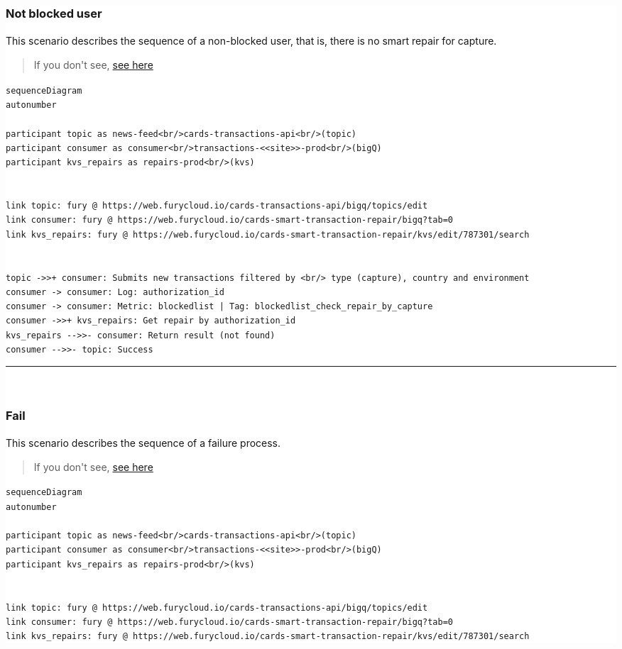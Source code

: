 ### Not blocked user
This scenario describes the sequence of a non-blocked user, that is, there is no smart repair for capture.

> If you don't see, [see here](https://mermaid.live/view#pako:eNqlk01v2zAMhv8KoVOCxXWHHToYmbfDgF3Ww9adBgMBLdGJEJtyJapF1vW_T_7I4BQbMGA3gSIf8uXHk9LOkCpUoPtIrOmjxb3HrmKM4jh2NfmKK-7Ri9W2RxYQ11sNGIDpMWQNkdnWPi81ehMy8cgBtVjHIcPejl-rMWR9idHJI3bkB9L5PXpfILbbYIXKMuu9m_Ksarv_8oJ1fAg7Tz1aHwbc_FzEJIf1oKPi1vJxklBAE_0JPsBBpA9Fnj9SfTWYdOuiubIu_7OkPBVwn4-IkJOxMkPPIv6VG7qkYEnPprpH_nvB-t31TF7I-294Yo1F5zdvb95cv84DodeHqTfTZLOyfLUQcxfrzso4bVi2AhrbCnkyUJ9g7DLIqSdYaewlelpvEiSypGqRDRA_WO-4I079-j37rFxk-uz2BaS9Ozhvf-CQZGfN35xvSfwww7p1-kimtUHgJ3zD_YVppw-kj3PzdvVpNxd3QU1yLzr8iWReoUHay4Kg4uW6ZSk-W9T1lRKfU3yIrcCKnUCT2mDWy5RjzLyEd1FrCkFtVPrq0Jp0jU8VA1RKDtRRpYr0NNRgAlaq4ufkOlzn3Ym1KsRH2qjYG5Tz8Z6Nw5idv50OfLzzjUrn8t255NJgG-j5F0R8d2Q)

```mermaid
sequenceDiagram
autonumber

participant topic as news-feed<br/>cards-transactions-api<br/>(topic)
participant consumer as consumer<br/>transactions-<<site>>-prod<br/>(bigQ)
participant kvs_repairs as repairs-prod<br/>(kvs)


link topic: fury @ https://web.furycloud.io/cards-transactions-api/bigq/topics/edit
link consumer: fury @ https://web.furycloud.io/cards-smart-transaction-repair/bigq?tab=0
link kvs_repairs: fury @ https://web.furycloud.io/cards-smart-transaction-repair/kvs/edit/787301/search


topic ->>+ consumer: Submits new transactions filtered by <br/> type (capture), country and environment
consumer -> consumer: Log: authorization_id
consumer -> consumer: Metric: blockedlist | Tag: blockedlist_check_repair_by_capture
consumer ->>+ kvs_repairs: Get repair by authorization_id 
kvs_repairs -->>- consumer: Return result (not found)
consumer -->>- topic: Success
```

---
<br/>

### Fail
This scenario describes the sequence of a failure process.

> If you don't see, [see here](https://mermaid.live/view#pako:eNqllMFu2zAMhl-F0CnJ4rrDDh2MzNth2C7rYWhPgwFDluhEiE25EtUu6_rukxVncIptGNCbIFMf_5-k-SiU1SgK4fEuICn8aOTWyb4iGdhS6Bt0FVU0SMdGmUESA9vBKJAeCB981iLqTePyUkmnfcZOkpeKjSWfycGkT4v0ZHmOUTEi9OhG0umcos8Qm403jGWZDc4e8ywas_36jLW_97XDQRrnR9x0nL2JAcvRR0Wdof3RQgFtcAf4ADvmwRd5_oDNxXilOhv0hbH5ny3lUcBdnhA-R214gp5M_C_X99HBnJ4ddSf-e5bNu8uJPLP3YnhkJdH51durN5evc4_SqV2qjLUD3EY4W4iVU-g9rFa0WgGbHn1Fx8ZnZflq5vUmNL3hNAwwrxS0pmN0qKE5QGoC8GFAWCg5cHC4XEdIII75JGlAujfOUo8Uy_l7NLJylumL3RYQx3JnnfkhxyS10X8LvkZ2Y4ubzqo96s54hp9wK7dnV7XaodpPta2bQz2JO6NGu2cN-Iw8Tdho7bkgqGg-jVn2PZvJGitpA79QdStN988qoXPWzSOii-w09Z_SayQt1iJ-7KXRcQE8VgRQCd5hj5Uo4lFjK0PHlajoKYaOC-HmQEoU7AKuRRi05NO-OF2Ok2Xd9XGnpNWyFvEP_WZtDGll5_HpFznBoYA)

```mermaid
sequenceDiagram
autonumber

participant topic as news-feed<br/>cards-transactions-api<br/>(topic)
participant consumer as consumer<br/>transactions-<<site>>-prod<br/>(bigQ)
participant kvs_repairs as repairs-prod<br/>(kvs)


link topic: fury @ https://web.furycloud.io/cards-transactions-api/bigq/topics/edit
link consumer: fury @ https://web.furycloud.io/cards-smart-transaction-repair/bigq?tab=0
link kvs_repairs: fury @ https://web.furycloud.io/cards-smart-transaction-repair/kvs/edit/787301/search
```